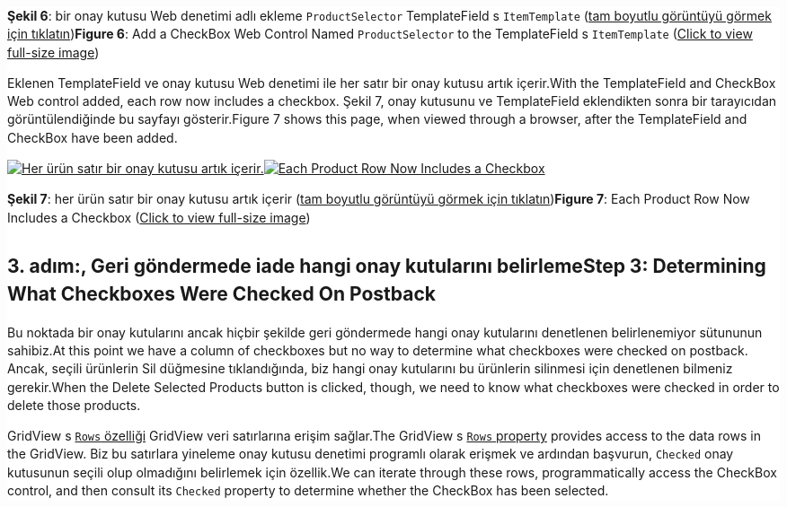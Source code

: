 <span data-ttu-id="6095f-155">**Şekil 6**: bir onay kutusu Web denetimi adlı ekleme `ProductSelector` TemplateField s `ItemTemplate` ([tam boyutlu görüntüyü görmek için tıklatın](adding-a-gridview-column-of-checkboxes-cs/_static/image12.png))</span><span class="sxs-lookup"><span data-stu-id="6095f-155">**Figure 6**: Add a CheckBox Web Control Named `ProductSelector` to the TemplateField s `ItemTemplate` ([Click to view full-size image](adding-a-gridview-column-of-checkboxes-cs/_static/image12.png))</span></span>


<span data-ttu-id="6095f-156">Eklenen TemplateField ve onay kutusu Web denetimi ile her satır bir onay kutusu artık içerir.</span><span class="sxs-lookup"><span data-stu-id="6095f-156">With the TemplateField and CheckBox Web control added, each row now includes a checkbox.</span></span> <span data-ttu-id="6095f-157">Şekil 7, onay kutusunu ve TemplateField eklendikten sonra bir tarayıcıdan görüntülendiğinde bu sayfayı gösterir.</span><span class="sxs-lookup"><span data-stu-id="6095f-157">Figure 7 shows this page, when viewed through a browser, after the TemplateField and CheckBox have been added.</span></span>


<span data-ttu-id="6095f-158">[![Her ürün satır bir onay kutusu artık içerir.](adding-a-gridview-column-of-checkboxes-cs/_static/image7.gif)](adding-a-gridview-column-of-checkboxes-cs/_static/image13.png)</span><span class="sxs-lookup"><span data-stu-id="6095f-158">[![Each Product Row Now Includes a Checkbox](adding-a-gridview-column-of-checkboxes-cs/_static/image7.gif)](adding-a-gridview-column-of-checkboxes-cs/_static/image13.png)</span></span>

<span data-ttu-id="6095f-159">**Şekil 7**: her ürün satır bir onay kutusu artık içerir ([tam boyutlu görüntüyü görmek için tıklatın](adding-a-gridview-column-of-checkboxes-cs/_static/image14.png))</span><span class="sxs-lookup"><span data-stu-id="6095f-159">**Figure 7**: Each Product Row Now Includes a Checkbox ([Click to view full-size image](adding-a-gridview-column-of-checkboxes-cs/_static/image14.png))</span></span>


## <a name="step-3-determining-what-checkboxes-were-checked-on-postback"></a><span data-ttu-id="6095f-160">3. adım:, Geri göndermede iade hangi onay kutularını belirleme</span><span class="sxs-lookup"><span data-stu-id="6095f-160">Step 3: Determining What Checkboxes Were Checked On Postback</span></span>

<span data-ttu-id="6095f-161">Bu noktada bir onay kutularını ancak hiçbir şekilde geri göndermede hangi onay kutularını denetlenen belirlenemiyor sütununun sahibiz.</span><span class="sxs-lookup"><span data-stu-id="6095f-161">At this point we have a column of checkboxes but no way to determine what checkboxes were checked on postback.</span></span> <span data-ttu-id="6095f-162">Ancak, seçili ürünlerin Sil düğmesine tıklandığında, biz hangi onay kutularını bu ürünlerin silinmesi için denetlenen bilmeniz gerekir.</span><span class="sxs-lookup"><span data-stu-id="6095f-162">When the Delete Selected Products button is clicked, though, we need to know what checkboxes were checked in order to delete those products.</span></span>

<span data-ttu-id="6095f-163">GridView s [ `Rows` özelliği](https://msdn.microsoft.com/library/system.web.ui.webcontrols.gridview.rows.aspx) GridView veri satırlarına erişim sağlar.</span><span class="sxs-lookup"><span data-stu-id="6095f-163">The GridView s [`Rows` property](https://msdn.microsoft.com/library/system.web.ui.webcontrols.gridview.rows.aspx) provides access to the data rows in the GridView.</span></span> <span data-ttu-id="6095f-164">Biz bu satırlara yineleme onay kutusu denetimi programlı olarak erişmek ve ardından başvurun, `Checked` onay kutusunun seçili olup olmadığını belirlemek için özellik.</span><span class="sxs-lookup"><span data-stu-id="6095f-164">We can iterate through these rows, programmatically access the CheckBox control, and then consult its `Checked` property to determine whether the CheckBox has been selected.</span></span>
